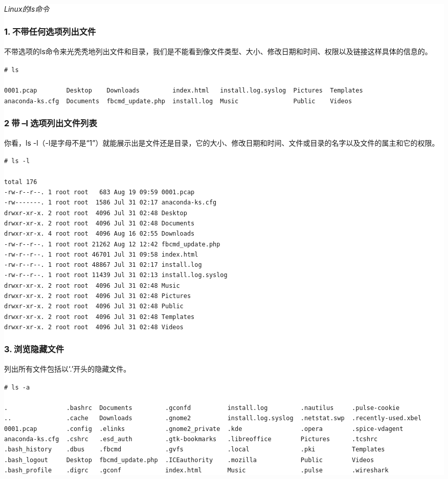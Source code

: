 
*Linux的ls命令*


### 1. 不带任何选项列出文件


不带选项的ls命令来光秃秃地列出文件和目录，我们是不能看到像文件类型、大小、修改日期和时间、权限以及链接这样具体的信息的。



```
# ls

0001.pcap        Desktop    Downloads         index.html   install.log.syslog  Pictures  Templates
anaconda-ks.cfg  Documents  fbcmd_update.php  install.log  Music               Public    Videos

```

### 2 带 –l 选项列出文件列表


你看，ls -l（-l是字母不是“1”）就能展示出是文件还是目录，它的大小、修改日期和时间、文件或目录的名字以及文件的属主和它的权限。



```
# ls -l

total 176
-rw-r--r--. 1 root root   683 Aug 19 09:59 0001.pcap
-rw-------. 1 root root  1586 Jul 31 02:17 anaconda-ks.cfg
drwxr-xr-x. 2 root root  4096 Jul 31 02:48 Desktop
drwxr-xr-x. 2 root root  4096 Jul 31 02:48 Documents
drwxr-xr-x. 4 root root  4096 Aug 16 02:55 Downloads
-rw-r--r--. 1 root root 21262 Aug 12 12:42 fbcmd_update.php
-rw-r--r--. 1 root root 46701 Jul 31 09:58 index.html
-rw-r--r--. 1 root root 48867 Jul 31 02:17 install.log
-rw-r--r--. 1 root root 11439 Jul 31 02:13 install.log.syslog
drwxr-xr-x. 2 root root  4096 Jul 31 02:48 Music
drwxr-xr-x. 2 root root  4096 Jul 31 02:48 Pictures
drwxr-xr-x. 2 root root  4096 Jul 31 02:48 Public
drwxr-xr-x. 2 root root  4096 Jul 31 02:48 Templates
drwxr-xr-x. 2 root root  4096 Jul 31 02:48 Videos

```

### 3. 浏览隐藏文件


列出所有文件包括以‘.’开头的隐藏文件。



```
# ls -a

.                .bashrc  Documents         .gconfd          install.log         .nautilus     .pulse-cookie
..               .cache   Downloads         .gnome2          install.log.syslog  .netstat.swp  .recently-used.xbel
0001.pcap        .config  .elinks           .gnome2_private  .kde                .opera        .spice-vdagent
anaconda-ks.cfg  .cshrc   .esd_auth         .gtk-bookmarks   .libreoffice        Pictures      .tcshrc
.bash_history    .dbus    .fbcmd            .gvfs            .local              .pki          Templates
.bash_logout     Desktop  fbcmd_update.php  .ICEauthority    .mozilla            Public        Videos
.bash_profile    .digrc   .gconf            index.html       Music               .pulse        .wireshark
```